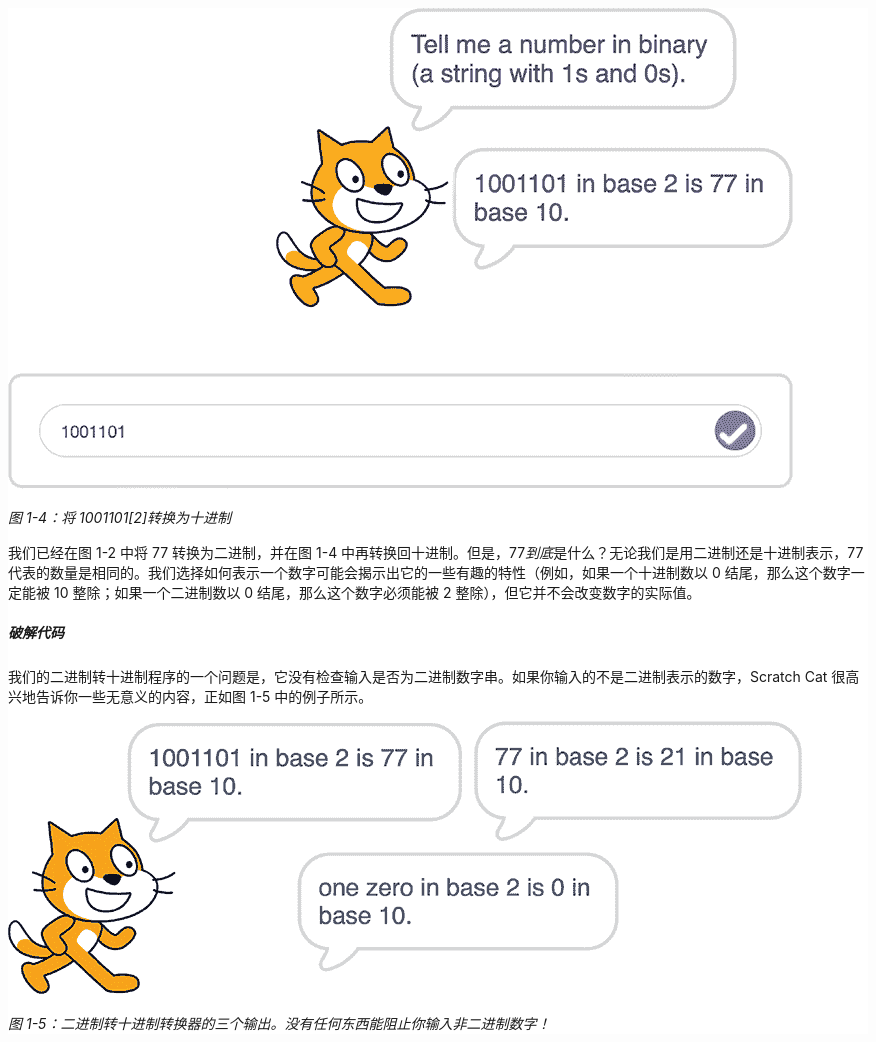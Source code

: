 ![Image](img/pg27_Image_14.jpg)

*图 1-4：将 1001101[2]转换为十进制*

我们已经在图 1-2 中将 77 转换为二进制，并在图 1-4 中再转换回十进制。但是，77*到底*是什么？无论我们是用二进制还是十进制表示，77 代表的数量是相同的。我们选择如何表示一个数字可能会揭示出它的一些有趣的特性（例如，如果一个十进制数以 0 结尾，那么这个数字一定能被 10 整除；如果一个二进制数以 0 结尾，那么这个数字必须能被 2 整除），但它并不会改变数字的实际值。

##### 破解代码

我们的二进制转十进制程序的一个问题是，它没有检查输入是否为二进制数字串。如果你输入的不是二进制表示的数字，Scratch Cat 很高兴地告诉你一些无意义的内容，正如图 1-5 中的例子所示。

![图片](img/pg28_Image_15.jpg)

*图 1-5：二进制转十进制转换器的三个输出。没有任何东西能阻止你输入非二进制数字！*
